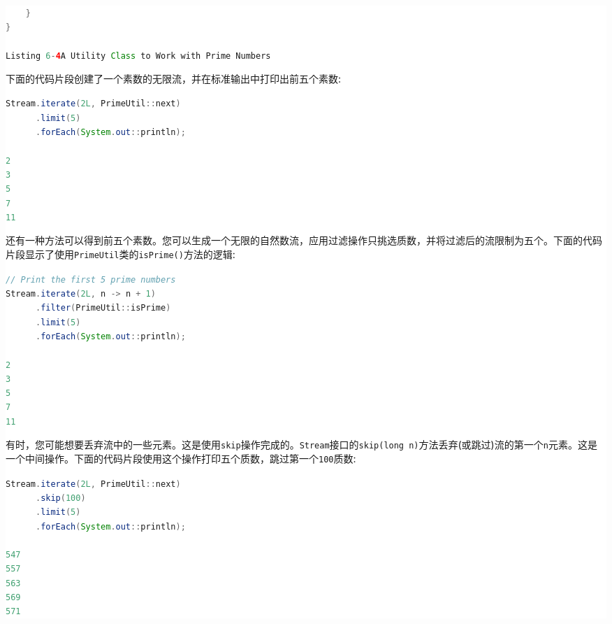 ```java
    }
}

Listing 6-4A Utility Class to Work with Prime Numbers

```

下面的代码片段创建了一个素数的无限流，并在标准输出中打印出前五个素数:

```java
Stream.iterate(2L, PrimeUtil::next)
      .limit(5)
      .forEach(System.out::println);

2
3
5
7
11

```

还有一种方法可以得到前五个素数。您可以生成一个无限的自然数流，应用过滤操作只挑选质数，并将过滤后的流限制为五个。下面的代码片段显示了使用`PrimeUtil`类的`isPrime()`方法的逻辑:

```java
// Print the first 5 prime numbers
Stream.iterate(2L, n -> n + 1)
      .filter(PrimeUtil::isPrime)
      .limit(5)
      .forEach(System.out::println);

2
3
5
7
11

```

有时，您可能想要丢弃流中的一些元素。这是使用`skip`操作完成的。`Stream`接口的`skip(long n)`方法丢弃(或跳过)流的第一个`n`元素。这是一个中间操作。下面的代码片段使用这个操作打印五个质数，跳过第一个`100`质数:

```java
Stream.iterate(2L, PrimeUtil::next)
      .skip(100)
      .limit(5)
      .forEach(System.out::println);

547
557
563
569
571

```
